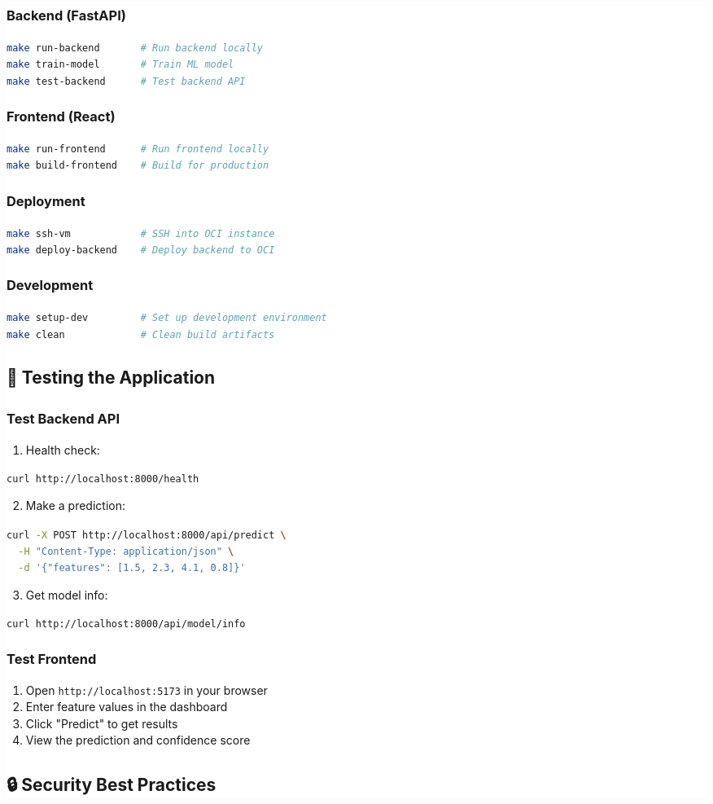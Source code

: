 ### Backend (FastAPI)
```bash
make run-backend       # Run backend locally
make train-model       # Train ML model
make test-backend      # Test backend API
```

### Frontend (React)
```bash
make run-frontend      # Run frontend locally
make build-frontend    # Build for production
```

### Deployment
```bash
make ssh-vm            # SSH into OCI instance
make deploy-backend    # Deploy backend to OCI
```

### Development
```bash
make setup-dev         # Set up development environment
make clean             # Clean build artifacts
```

## 🧪 Testing the Application

### Test Backend API

1. Health check:
```bash
curl http://localhost:8000/health
```

2. Make a prediction:
```bash
curl -X POST http://localhost:8000/api/predict \
  -H "Content-Type: application/json" \
  -d '{"features": [1.5, 2.3, 4.1, 0.8]}'
```

3. Get model info:
```bash
curl http://localhost:8000/api/model/info
```

### Test Frontend

1. Open `http://localhost:5173` in your browser
2. Enter feature values in the dashboard
3. Click "Predict" to get results
4. View the prediction and confidence score

## 🔒 Security Best Practices
